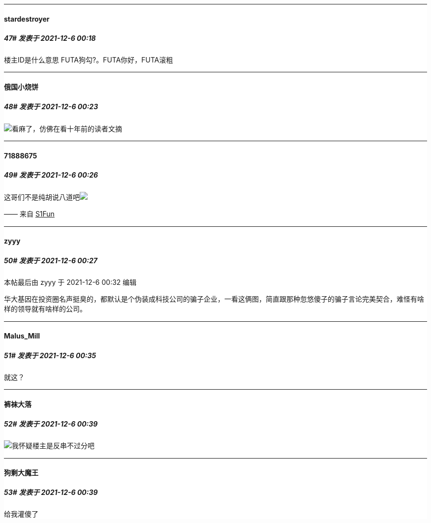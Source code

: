 *****

####  stardestroyer  
##### 47#       发表于 2021-12-6 00:18

楼主ID是什么意思 FUTA狗勾?。FUTA你好，FUTA滚粗

*****

####  俄国小烧饼  
##### 48#       发表于 2021-12-6 00:23

<img src="https://static.saraba1st.com/image/smiley/face2017/130.png" referrerpolicy="no-referrer">看麻了，仿佛在看十年前的读者文摘

*****

####  71888675  
##### 49#       发表于 2021-12-6 00:26

这哥们不是纯胡说八道吧<img src="https://static.saraba1st.com/image/smiley/face2017/067.png" referrerpolicy="no-referrer">

—— 来自 [S1Fun](https://s1fun.koalcat.com)

*****

####  zyyy  
##### 50#       发表于 2021-12-6 00:27

 本帖最后由 zyyy 于 2021-12-6 00:32 编辑 

华大基因在投资圈名声挺臭的，都默认是个伪装成科技公司的骗子企业，一看这俩图，简直跟那种忽悠傻子的骗子言论完美契合，难怪有啥样的领导就有啥样的公司。

*****

####  Malus_Mill  
##### 51#       发表于 2021-12-6 00:35

就这？

*****

####  裤袜大落  
##### 52#       发表于 2021-12-6 00:39

<img src="https://static.saraba1st.com/image/smiley/face2017/067.png" referrerpolicy="no-referrer">我怀疑楼主是反串不过分吧

*****

####  狗剩大魔王  
##### 53#       发表于 2021-12-6 00:39

给我灌傻了
